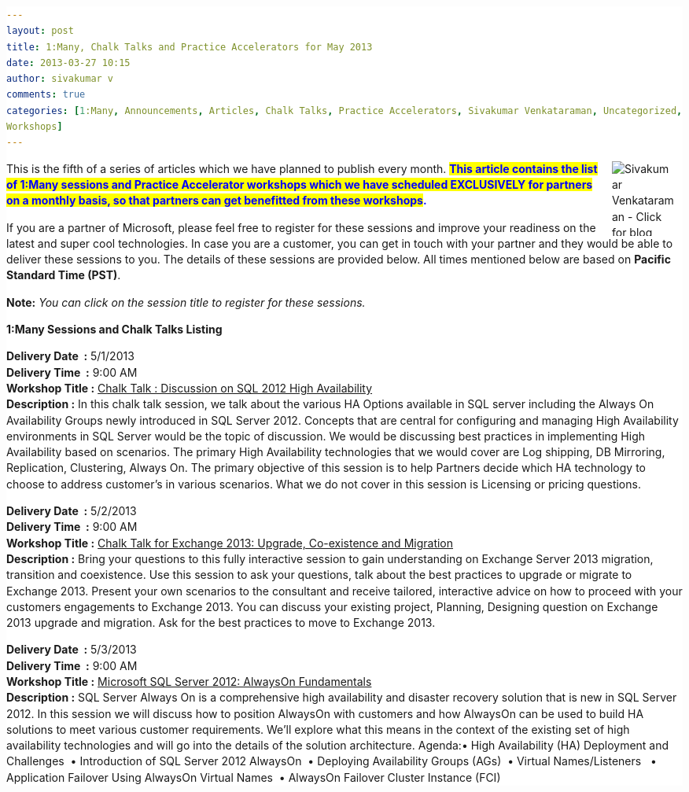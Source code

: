 ```yaml
---
layout: post
title: 1:Many, Chalk Talks and Practice Accelerators for May 2013
date: 2013-03-27 10:15
author: sivakumar v
comments: true
categories: [1:Many, Announcements, Articles, Chalk Talks, Practice Accelerators, Sivakumar Venkataraman, Uncategorized, Workshops]
---
```

<p style="text-align: left"><a title="Sivakumar Venkataraman - Click for blog homepage"><img src="https://microsofttpd.github.io/assets/0871.sivav.jpg" alt="Sivakumar Venkataraman - Click for blog homepage" width="80" height="95" align="right" border="0" hspace="10" /></a>This is the&nbsp;fifth of a series of articles which we have planned to publish every month. <strong><span style="color: #0000ff"><span style="background-color: #ffff00">This article contains the list of 1:Many sessions and Practice Accelerator workshops which we have scheduled&nbsp;EXCLUSIVELY for partners on a monthly basis, so that partners can get benefitted from these workshops</span>.</span></strong></p>
<p>If you are a partner of Microsoft, please feel free to register for these sessions and improve your readiness on the latest and super cool technologies. In case you are a customer, you can get in touch with your partner and&nbsp;they would be able to deliver these sessions to you. The details of these sessions are provided below. All times mentioned below are based on <strong>Pacific Standard Time (PST)</strong>.</p>
<p><strong>Note:</strong><em> You can click on the session title to register for these sessions.</em></p>
<p><strong>1:Many Sessions and Chalk Talks Listing</strong></p>
<p><strong>Delivery Date &nbsp;:</strong> 5/1/2013&nbsp;<br /><strong>Delivery Time &nbsp;:</strong> 9:00 AM&nbsp;<br /><strong>Workshop Title&nbsp;:</strong> <a title="Chalk Talk : Discussion on SQL 2012 High Availability" href="https://training.partner.microsoft.com/learning/app/management/LMS_ActDetails.aspx?UserMode=0&amp;ActivityId=837478" target="_blank">Chalk Talk : Discussion on SQL 2012 High Availability</a>&nbsp;<br /><strong>Description&nbsp;:</strong> In this chalk talk session, we talk about the various HA Options available in SQL server including the Always On Availability Groups newly introduced in SQL Server 2012. Concepts that are central for configuring and managing High Availability environments in SQL Server would be the topic of discussion. We would be discussing best practices in implementing High Availability based on scenarios. The primary High Availability technologies that we would cover are Log shipping, DB Mirroring, Replication, Clustering, Always On. The primary objective of this session is to help Partners decide which HA technology to choose to address customer&rsquo;s in various scenarios. What we do not cover in this session is Licensing or pricing questions.</p>
<p><strong>Delivery Date &nbsp;:</strong> 5/2/2013&nbsp;<br /><strong>Delivery Time &nbsp;:</strong> 9:00 AM&nbsp;<br /><strong>Workshop Title&nbsp;:</strong> <a title="Chalk Talk for Exchange 2013: Upgrade, Co-existence and Migration" href="https://training.partner.microsoft.com/learning/app/management/LMS_ActDetails.aspx?UserMode=0&amp;ActivityId=837480" target="_blank">Chalk Talk for Exchange 2013: Upgrade, Co-existence and Migration</a><br /><strong>Description&nbsp;:</strong> Bring your questions to this fully interactive session to gain understanding on Exchange Server 2013 migration, transition and coexistence. Use this session to ask your questions, talk about the best practices to upgrade or migrate to Exchange 2013. Present your own scenarios to the consultant and receive tailored, interactive advice on how to proceed with your customers engagements to Exchange 2013. You can discuss your existing project, Planning, Designing question on Exchange 2013 upgrade and migration. Ask for the best practices&nbsp;to move to Exchange 2013.&nbsp;</p>
<p><strong>Delivery Date &nbsp;:</strong> 5/3/2013&nbsp;<br /><strong>Delivery Time &nbsp;:</strong> 9:00 AM&nbsp;<br /><strong>Workshop Title&nbsp;:</strong> <a title="Microsoft SQL Server 2012: AlwaysOn Fundamentals" href="https://training.partner.microsoft.com/learning/app/management/LMS_ActDetails.aspx?UserMode=0&amp;ActivityId=828931" target="_blank">Microsoft SQL Server 2012: AlwaysOn Fundamentals</a>&nbsp;<br /><strong>Description&nbsp;:</strong> SQL Server Always On is a comprehensive high availability and disaster recovery solution that is new in SQL Server 2012. In this session we will discuss how to position AlwaysOn with customers and how AlwaysOn can be used to build HA solutions to meet various customer requirements. We&rsquo;ll explore what this means in the context of the existing set of high availability technologies and will go into the details of the solution architecture. Agenda:&bull; High Availability (HA) Deployment and Challenges&nbsp; &bull; Introduction of SQL Server 2012 AlwaysOn&nbsp; &bull; Deploying Availability Groups (AGs)&nbsp; &bull; Virtual Names/Listeners&nbsp;&nbsp; &bull; Application Failover Using AlwaysOn Virtual Names&nbsp; &bull; AlwaysOn Failover Cluster Instance (FCI)&nbsp;</p>